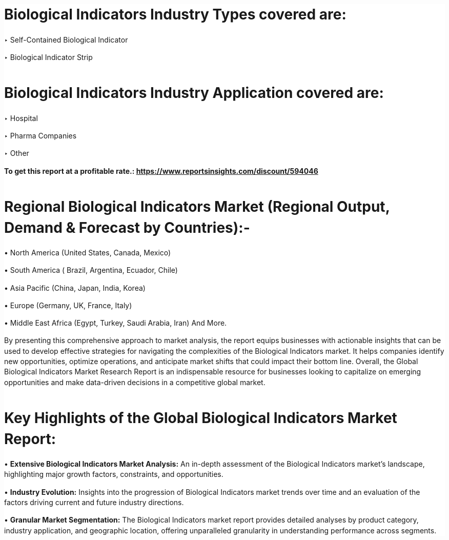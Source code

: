 </table>

# <strong>Biological Indicators Industry Types covered are:</strong>

‣ Self-Contained Biological Indicator

‣ Biological Indicator Strip

# <strong>Biological Indicators Industry Application covered are:</strong>

‣ Hospital

‣  Pharma Companies

‣  Other

<strong>To get this report at a profitable rate.: <a href=https://www.reportsinsights.com/discount/594046>https://www.reportsinsights.com/discount/594046</a></strong></font>

# <strong>Regional Biological Indicators Market (Regional Output, Demand &amp; Forecast by Countries):-</strong>

• North America (United States, Canada, Mexico)

• South America ( Brazil, Argentina, Ecuador, Chile)

• Asia Pacific (China, Japan, India, Korea)

• Europe (Germany, UK, France, Italy)

• Middle East Africa (Egypt, Turkey, Saudi Arabia, Iran) And More.

By presenting this comprehensive approach to market analysis, the report equips businesses with actionable insights that can be used to develop effective strategies for navigating the complexities of the Biological Indicators market. It helps companies identify new opportunities, optimize operations, and anticipate market shifts that could impact their bottom line. Overall, the Global Biological Indicators Market Research Report is an indispensable resource for businesses looking to capitalize on emerging opportunities and make data-driven decisions in a competitive global market.

# <strong>Key Highlights of the Global Biological Indicators Market Report:</strong>

• <strong>Extensive Biological Indicators Market Analysis:</strong> An in-depth assessment of the Biological Indicators market’s landscape, highlighting major growth factors, constraints, and opportunities.

• <strong>Industry Evolution:</strong> Insights into the progression of Biological Indicators market trends over time and an evaluation of the factors driving current and future industry directions.

• <strong>Granular Market Segmentation:</strong> The Biological Indicators market report provides detailed analyses by product category, industry application, and geographic location, offering unparalleled granularity in understanding performance across segments.
